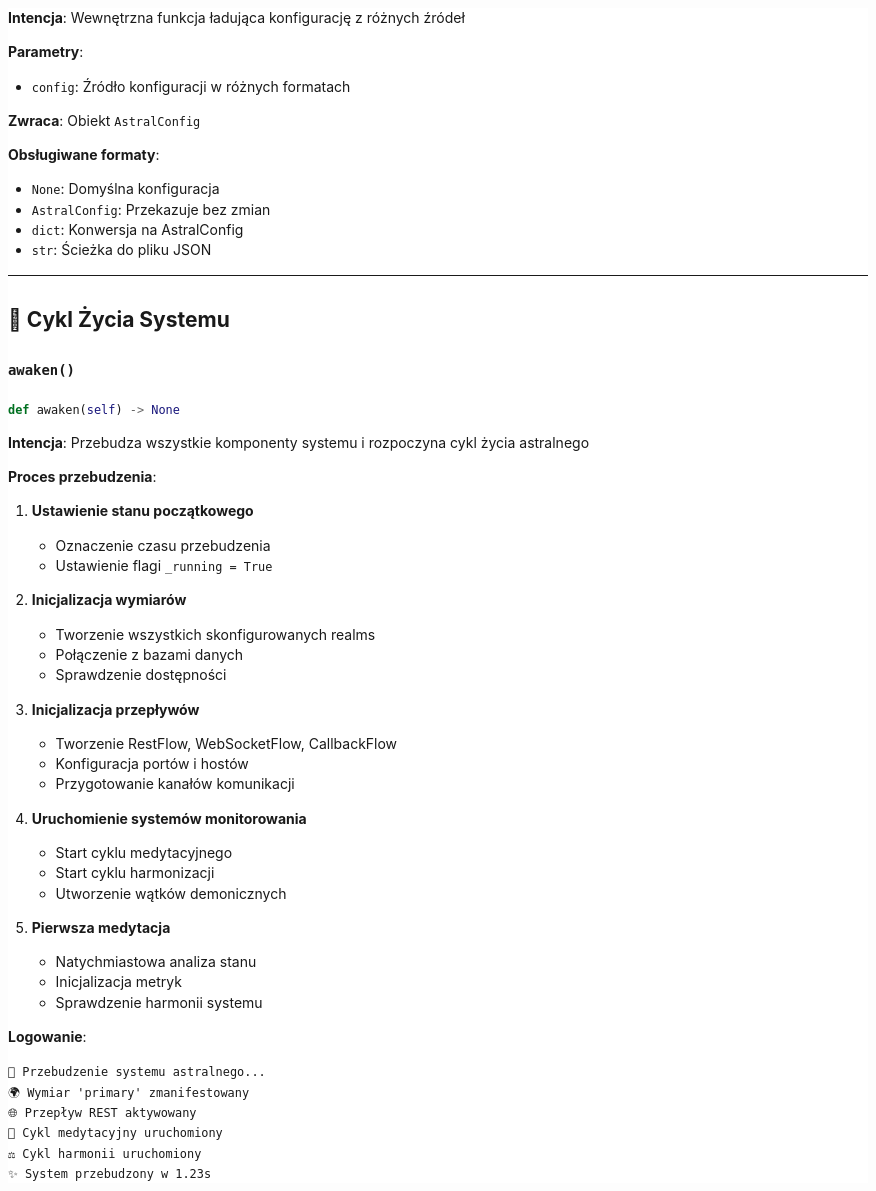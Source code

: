 **Intencja**: Wewnętrzna funkcja ładująca konfigurację z różnych źródeł

**Parametry**:
- `config`: Źródło konfiguracji w różnych formatach

**Zwraca**: Obiekt `AstralConfig`

**Obsługiwane formaty**:
- `None`: Domyślna konfiguracja
- `AstralConfig`: Przekazuje bez zmian  
- `dict`: Konwersja na AstralConfig
- `str`: Ścieżka do pliku JSON

---

## 🌅 Cykl Życia Systemu

### `awaken()`
```python
def awaken(self) -> None
```

**Intencja**: Przebudza wszystkie komponenty systemu i rozpoczyna cykl życia astralnego

**Proces przebudzenia**:
1. **Ustawienie stanu początkowego**
   - Oznaczenie czasu przebudzenia
   - Ustawienie flagi `_running = True`

2. **Inicjalizacja wymiarów**
   - Tworzenie wszystkich skonfigurowanych realms
   - Połączenie z bazami danych
   - Sprawdzenie dostępności

3. **Inicjalizacja przepływów**
   - Tworzenie RestFlow, WebSocketFlow, CallbackFlow
   - Konfiguracja portów i hostów
   - Przygotowanie kanałów komunikacji

4. **Uruchomienie systemów monitorowania**
   - Start cyklu medytacyjnego
   - Start cyklu harmonizacji
   - Utworzenie wątków demonicznych

5. **Pierwsza medytacja**
   - Natychmiastowa analiza stanu
   - Inicjalizacja metryk
   - Sprawdzenie harmonii systemu

**Logowanie**:
```
🌅 Przebudzenie systemu astralnego...
🌍 Wymiar 'primary' zmanifestowany
🌐 Przepływ REST aktywowany
🧘 Cykl medytacyjny uruchomiony
⚖️ Cykl harmonii uruchomiony
✨ System przebudzony w 1.23s
```
